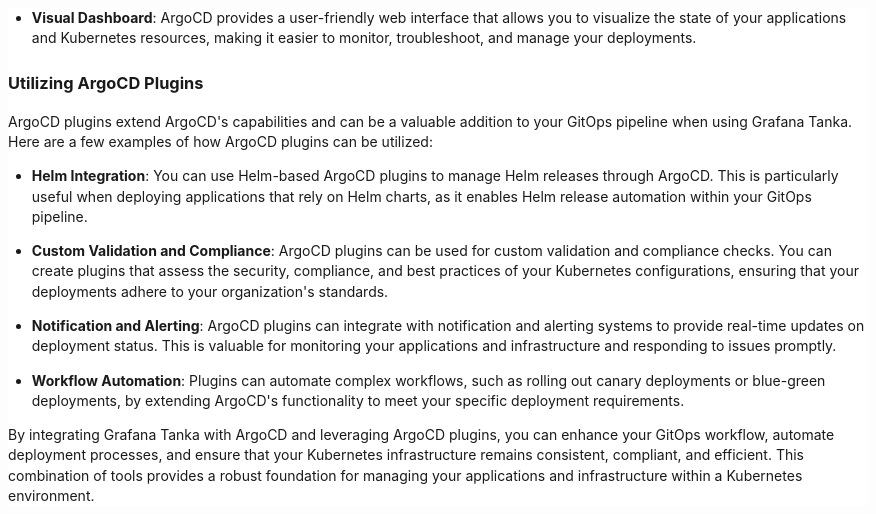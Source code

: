 - **Visual Dashboard**: ArgoCD provides a user-friendly web interface that allows you to visualize the state of your applications and Kubernetes resources, making it easier to monitor, troubleshoot, and manage your deployments.

### Utilizing ArgoCD Plugins

ArgoCD plugins extend ArgoCD's capabilities and can be a valuable addition to your GitOps pipeline when using Grafana Tanka. Here are a few examples of how ArgoCD plugins can be utilized:

- **Helm Integration**: You can use Helm-based ArgoCD plugins to manage Helm releases through ArgoCD. This is particularly useful when deploying applications that rely on Helm charts, as it enables Helm release automation within your GitOps pipeline.

- **Custom Validation and Compliance**: ArgoCD plugins can be used for custom validation and compliance checks. You can create plugins that assess the security, compliance, and best practices of your Kubernetes configurations, ensuring that your deployments adhere to your organization's standards.

- **Notification and Alerting**: ArgoCD plugins can integrate with notification and alerting systems to provide real-time updates on deployment status. This is valuable for monitoring your applications and infrastructure and responding to issues promptly.

- **Workflow Automation**: Plugins can automate complex workflows, such as rolling out canary deployments or blue-green deployments, by extending ArgoCD's functionality to meet your specific deployment requirements.

By integrating Grafana Tanka with ArgoCD and leveraging ArgoCD plugins, you can enhance your GitOps workflow, automate deployment processes, and ensure that your Kubernetes infrastructure remains consistent, compliant, and efficient. This combination of tools provides a robust foundation for managing your applications and infrastructure within a Kubernetes environment.
